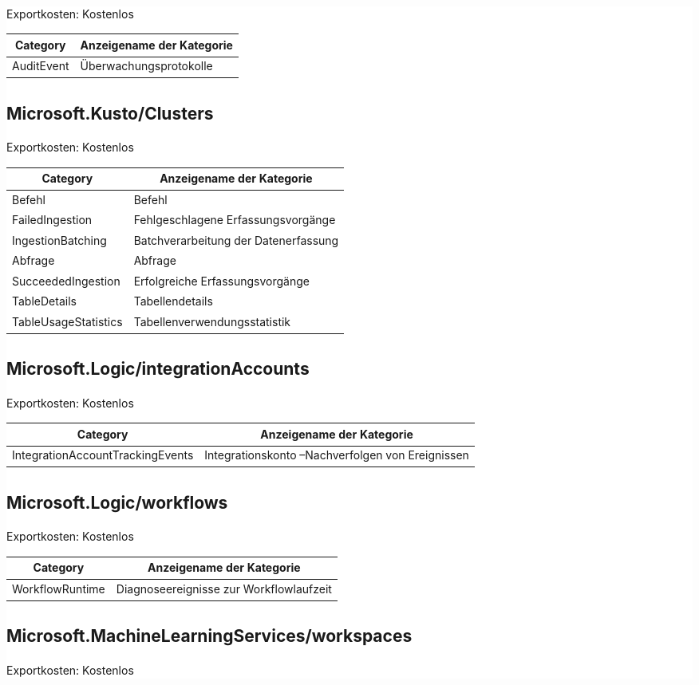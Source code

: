 Exportkosten: Kostenlos 

|Category |Anzeigename der Kategorie|
|---|---|
|AuditEvent|Überwachungsprotokolle|


## <a name="microsoftkustoclusters"></a>Microsoft.Kusto/Clusters

Exportkosten: Kostenlos 

|Category |Anzeigename der Kategorie|
|---|---|
|Befehl|Befehl|
|FailedIngestion|Fehlgeschlagene Erfassungsvorgänge|
|IngestionBatching|Batchverarbeitung der Datenerfassung|
|Abfrage|Abfrage|
|SucceededIngestion|Erfolgreiche Erfassungsvorgänge|
|TableDetails|Tabellendetails|
|TableUsageStatistics|Tabellenverwendungsstatistik|


## <a name="microsoftlogicintegrationaccounts"></a>Microsoft.Logic/integrationAccounts

Exportkosten: Kostenlos 

|Category |Anzeigename der Kategorie|
|---|---|
|IntegrationAccountTrackingEvents|Integrationskonto –Nachverfolgen von Ereignissen|


## <a name="microsoftlogicworkflows"></a>Microsoft.Logic/workflows

Exportkosten: Kostenlos 

|Category |Anzeigename der Kategorie|
|---|---|
|WorkflowRuntime|Diagnoseereignisse zur Workflowlaufzeit|


## <a name="microsoftmachinelearningservicesworkspaces"></a>Microsoft.MachineLearningServices/workspaces

Exportkosten: Kostenlos 
